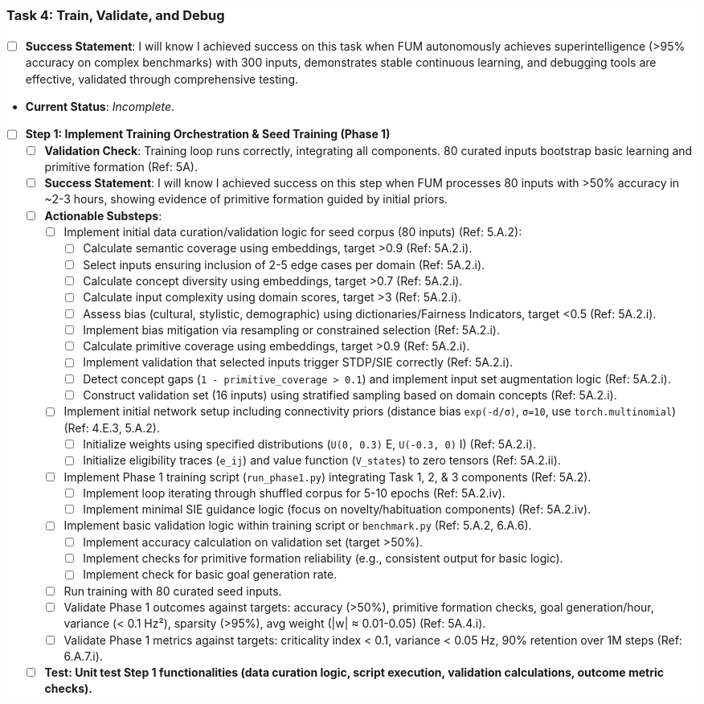 ### Task 4: Train, Validate, and Debug
- [ ] **Success Statement**: I will know I achieved success on this task when FUM autonomously achieves superintelligence (>95% accuracy on complex benchmarks) with 300 inputs, demonstrates stable continuous learning, and debugging tools are effective, validated through comprehensive testing.
- **Current Status**: *Incomplete*.

- [ ] **Step 1: Implement Training Orchestration & Seed Training (Phase 1)**
  - [ ] **Validation Check**: Training loop runs correctly, integrating all components. 80 curated inputs bootstrap basic learning and primitive formation (Ref: 5A).
  - [ ] **Success Statement**: I will know I achieved success on this step when FUM processes 80 inputs with >50% accuracy in ~2-3 hours, showing evidence of primitive formation guided by initial priors.
  - [ ] **Actionable Substeps**:
    - [ ] Implement initial data curation/validation logic for seed corpus (80 inputs) (Ref: 5.A.2):
        - [ ] Calculate semantic coverage using embeddings, target >0.9 (Ref: 5A.2.i).
        - [ ] Select inputs ensuring inclusion of 2-5 edge cases per domain (Ref: 5A.2.i).
        - [ ] Calculate concept diversity using embeddings, target >0.7 (Ref: 5A.2.i).
        - [ ] Calculate input complexity using domain scores, target >3 (Ref: 5A.2.i).
        - [ ] Assess bias (cultural, stylistic, demographic) using dictionaries/Fairness Indicators, target <0.5 (Ref: 5A.2.i).
        - [ ] Implement bias mitigation via resampling or constrained selection (Ref: 5A.2.i).
        - [ ] Calculate primitive coverage using embeddings, target >0.9 (Ref: 5A.2.i).
        - [ ] Implement validation that selected inputs trigger STDP/SIE correctly (Ref: 5A.2.i).
        - [ ] Detect concept gaps (`1 - primitive_coverage > 0.1`) and implement input set augmentation logic (Ref: 5A.2.i).
        - [ ] Construct validation set (16 inputs) using stratified sampling based on domain concepts (Ref: 5A.2.i).
    - [ ] Implement initial network setup including connectivity priors (distance bias `exp(-d/σ)`, `σ=10`, use `torch.multinomial`) (Ref: 4.E.3, 5.A.2).
        - [ ] Initialize weights using specified distributions (`U(0, 0.3)` E, `U(-0.3, 0)` I) (Ref: 5A.2.i).
        - [ ] Initialize eligibility traces (`e_ij`) and value function (`V_states`) to zero tensors (Ref: 5A.2.ii).
    - [ ] Implement Phase 1 training script (`run_phase1.py`) integrating Task 1, 2, & 3 components (Ref: 5A.2).
        - [ ] Implement loop iterating through shuffled corpus for 5-10 epochs (Ref: 5A.2.iv).
        - [ ] Implement minimal SIE guidance logic (focus on novelty/habituation components) (Ref: 5A.2.iv).
    - [ ] Implement basic validation logic within training script or `benchmark.py` (Ref: 5.A.2, 6.A.6).
        - [ ] Implement accuracy calculation on validation set (target >50%).
        - [ ] Implement checks for primitive formation reliability (e.g., consistent output for basic logic).
        - [ ] Implement check for basic goal generation rate.
    - [ ] Run training with 80 curated seed inputs.
    - [ ] Validate Phase 1 outcomes against targets: accuracy (>50%), primitive formation checks, goal generation/hour, variance (< 0.1 Hz²), sparsity (>95%), avg weight (|w| ≈ 0.01-0.05) (Ref: 5A.4.i).
    - [ ] Validate Phase 1 metrics against targets: criticality index < 0.1, variance < 0.05 Hz, 90% retention over 1M steps (Ref: 6.A.7.i).
  - [ ] **Test: Unit test Step 1 functionalities (data curation logic, script execution, validation calculations, outcome metric checks).**
